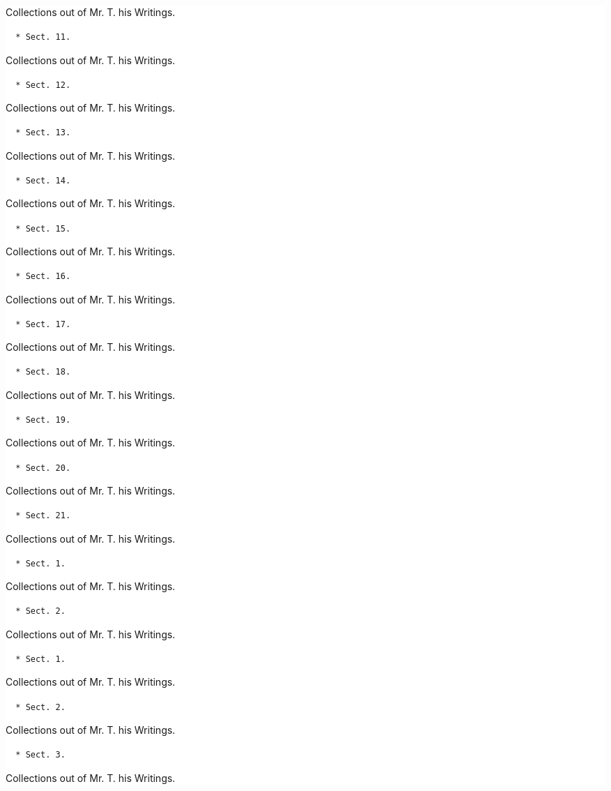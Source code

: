 Collections out of Mr. T. his Writings.

      * Sect. 11.

Collections out of Mr. T. his Writings.

      * Sect. 12.

Collections out of Mr. T. his Writings.

      * Sect. 13.

Collections out of Mr. T. his Writings.

      * Sect. 14.

Collections out of Mr. T. his Writings.

      * Sect. 15.

Collections out of Mr. T. his Writings.

      * Sect. 16.

Collections out of Mr. T. his Writings.

      * Sect. 17.

Collections out of Mr. T. his Writings.

      * Sect. 18.

Collections out of Mr. T. his Writings.

      * Sect. 19.

Collections out of Mr. T. his Writings.

      * Sect. 20.

Collections out of Mr. T. his Writings.

      * Sect. 21.

Collections out of Mr. T. his Writings.

      * Sect. 1.

Collections out of Mr. T. his Writings.

      * Sect. 2.

Collections out of Mr. T. his Writings.

      * Sect. 1.

Collections out of Mr. T. his Writings.

      * Sect. 2.

Collections out of Mr. T. his Writings.

      * Sect. 3.

Collections out of Mr. T. his Writings.
